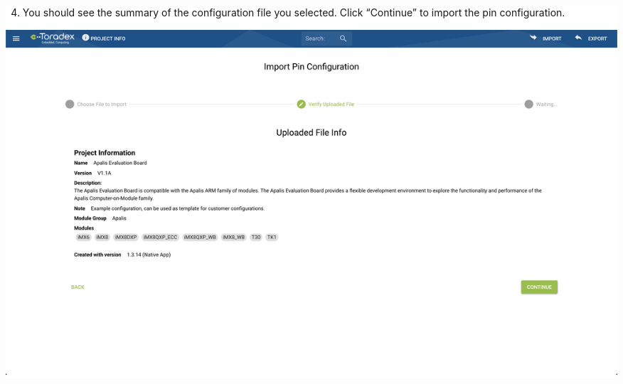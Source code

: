 4. You should see the summary of the configuration file you selected. Click “Continue” to import the pin configuration.

<img src="imgs/uploaded-file.png" width="1000"/>
